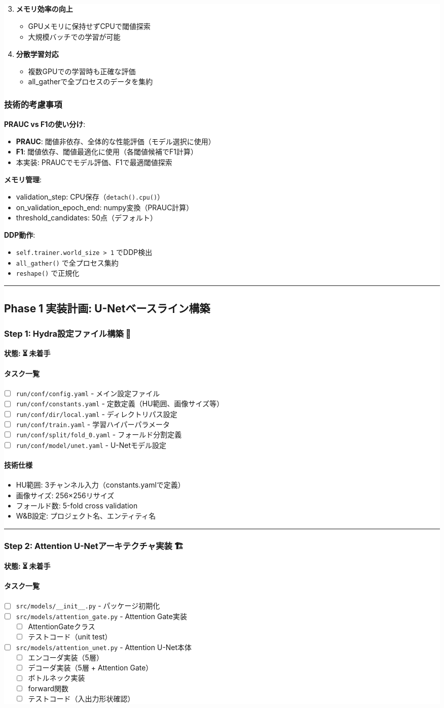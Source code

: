 3. **メモリ効率の向上**
   - GPUメモリに保持せずCPUで閾値探索
   - 大規模バッチでの学習が可能

4. **分散学習対応**
   - 複数GPUでの学習時も正確な評価
   - all_gatherで全プロセスのデータを集約

### **技術的考慮事項**

**PRAUC vs F1の使い分け**:
- **PRAUC**: 閾値非依存、全体的な性能評価（モデル選択に使用）
- **F1**: 閾値依存、閾値最適化に使用（各閾値候補でF1計算）
- 本実装: PRAUCでモデル評価、F1で最適閾値探索

**メモリ管理**:
- validation_step: CPU保存（`detach().cpu()`）
- on_validation_epoch_end: numpy変換（PRAUC計算）
- threshold_candidates: 50点（デフォルト）

**DDP動作**:
- `self.trainer.world_size > 1` でDDP検出
- `all_gather()` で全プロセス集約
- `reshape()` で正規化

---

## **Phase 1 実装計画: U-Netベースライン構築**

### **Step 1: Hydra設定ファイル構築** 📝
**状態: ⏳ 未着手**

#### タスク一覧
- [ ] `run/conf/config.yaml` - メイン設定ファイル
- [ ] `run/conf/constants.yaml` - 定数定義（HU範囲、画像サイズ等）
- [ ] `run/conf/dir/local.yaml` - ディレクトリパス設定
- [ ] `run/conf/train.yaml` - 学習ハイパーパラメータ
- [ ] `run/conf/split/fold_0.yaml` - フォールド分割定義
- [ ] `run/conf/model/unet.yaml` - U-Netモデル設定

#### 技術仕様
- HU範囲: 3チャンネル入力（constants.yamlで定義）
- 画像サイズ: 256×256リサイズ
- フォールド数: 5-fold cross validation
- W&B設定: プロジェクト名、エンティティ名

---

### **Step 2: Attention U-Netアーキテクチャ実装** 🏗️
**状態: ⏳ 未着手**

#### タスク一覧
- [ ] `src/models/__init__.py` - パッケージ初期化
- [ ] `src/models/attention_gate.py` - Attention Gate実装
  - [ ] AttentionGateクラス
  - [ ] テストコード（unit test）
- [ ] `src/models/attention_unet.py` - Attention U-Net本体
  - [ ] エンコーダ実装（5層）
  - [ ] デコーダ実装（5層 + Attention Gate）
  - [ ] ボトルネック実装
  - [ ] forward関数
  - [ ] テストコード（入出力形状確認）
